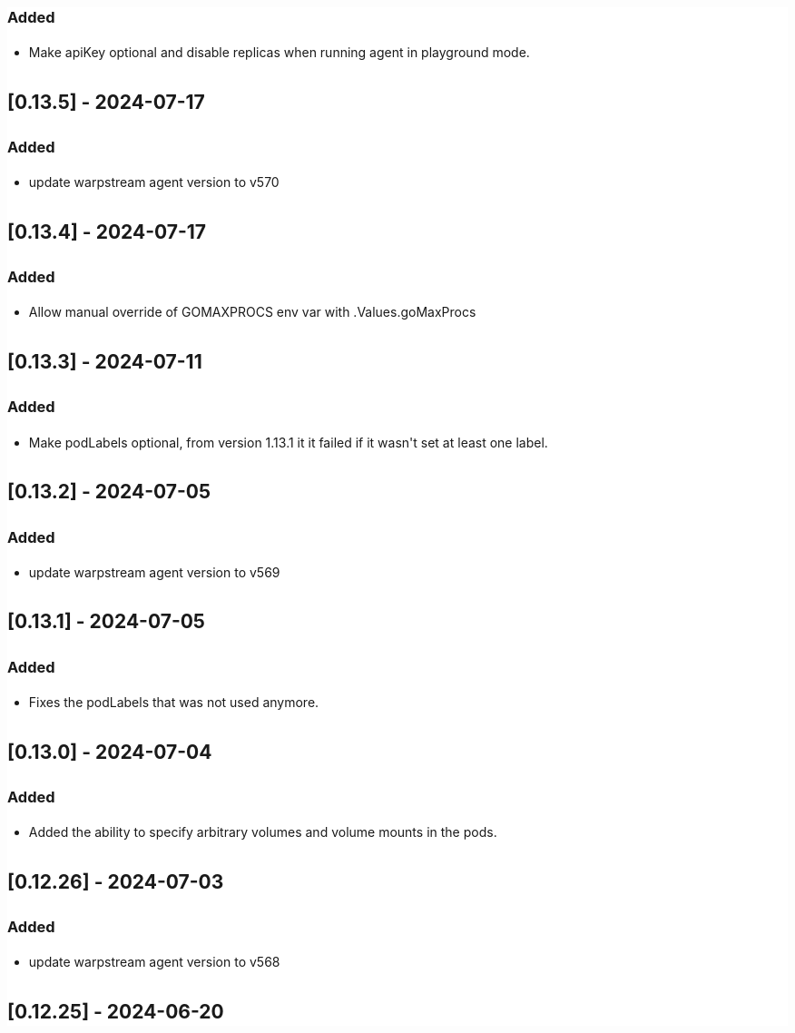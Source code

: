 ### Added

- Make apiKey optional and disable replicas when running agent in playground mode.

## [0.13.5] - 2024-07-17

### Added

- update warpstream agent version to v570

## [0.13.4] - 2024-07-17

### Added

- Allow manual override of GOMAXPROCS env var with .Values.goMaxProcs

## [0.13.3] - 2024-07-11

### Added

- Make podLabels optional, from version 1.13.1 it it failed if it wasn't set at least one label.

## [0.13.2] - 2024-07-05

### Added

- update warpstream agent version to v569

## [0.13.1] - 2024-07-05

### Added

- Fixes the podLabels that was not used anymore.

## [0.13.0] - 2024-07-04

### Added

- Added the ability to specify arbitrary volumes and volume mounts in the pods.

## [0.12.26] - 2024-07-03

### Added

- update warpstream agent version to v568

## [0.12.25] - 2024-06-20
